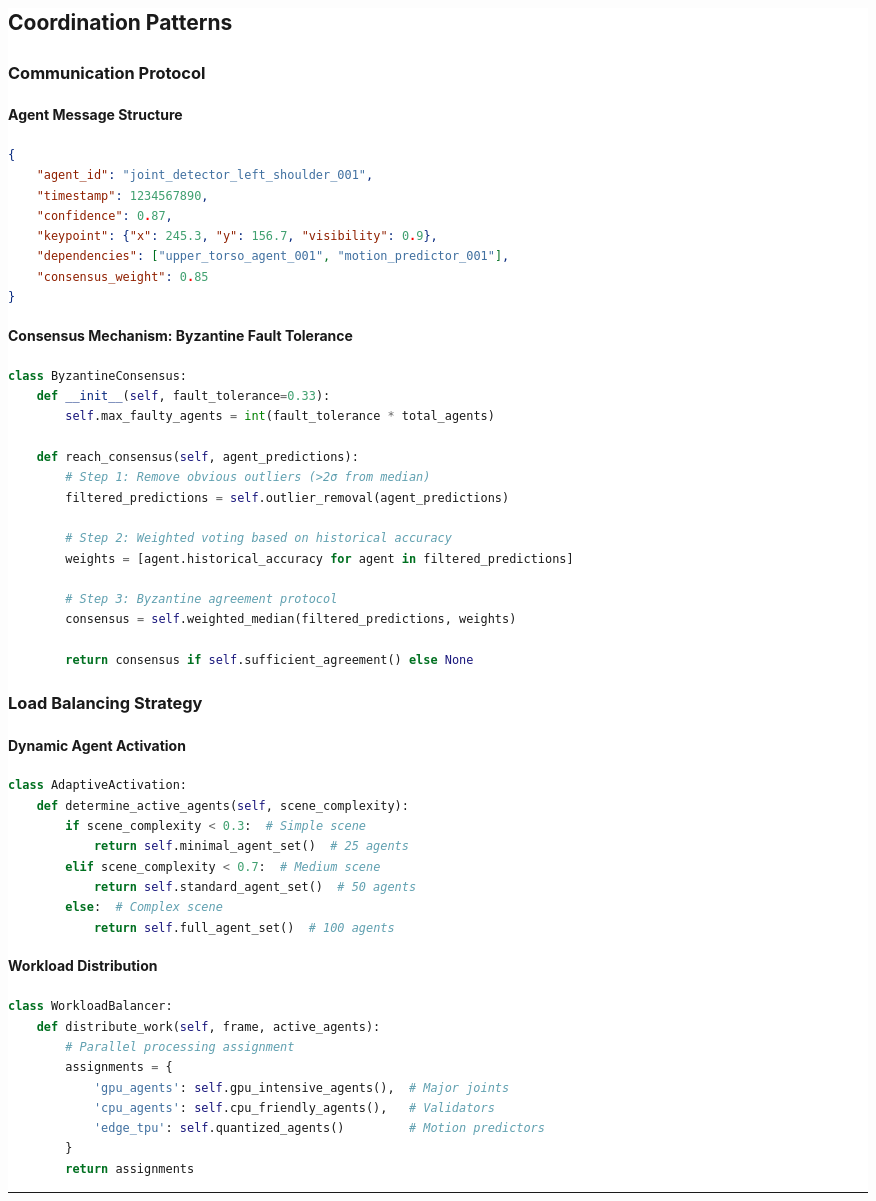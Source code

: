 
## Coordination Patterns

### Communication Protocol

#### Agent Message Structure
```json
{
    "agent_id": "joint_detector_left_shoulder_001",
    "timestamp": 1234567890,
    "confidence": 0.87,
    "keypoint": {"x": 245.3, "y": 156.7, "visibility": 0.9},
    "dependencies": ["upper_torso_agent_001", "motion_predictor_001"],
    "consensus_weight": 0.85
}
```

#### Consensus Mechanism: Byzantine Fault Tolerance
```python
class ByzantineConsensus:
    def __init__(self, fault_tolerance=0.33):
        self.max_faulty_agents = int(fault_tolerance * total_agents)
        
    def reach_consensus(self, agent_predictions):
        # Step 1: Remove obvious outliers (>2σ from median)
        filtered_predictions = self.outlier_removal(agent_predictions)
        
        # Step 2: Weighted voting based on historical accuracy
        weights = [agent.historical_accuracy for agent in filtered_predictions]
        
        # Step 3: Byzantine agreement protocol
        consensus = self.weighted_median(filtered_predictions, weights)
        
        return consensus if self.sufficient_agreement() else None
```

### Load Balancing Strategy

#### Dynamic Agent Activation
```python
class AdaptiveActivation:
    def determine_active_agents(self, scene_complexity):
        if scene_complexity < 0.3:  # Simple scene
            return self.minimal_agent_set()  # 25 agents
        elif scene_complexity < 0.7:  # Medium scene  
            return self.standard_agent_set()  # 50 agents
        else:  # Complex scene
            return self.full_agent_set()  # 100 agents
```

#### Workload Distribution
```python
class WorkloadBalancer:
    def distribute_work(self, frame, active_agents):
        # Parallel processing assignment
        assignments = {
            'gpu_agents': self.gpu_intensive_agents(),  # Major joints
            'cpu_agents': self.cpu_friendly_agents(),   # Validators
            'edge_tpu': self.quantized_agents()         # Motion predictors
        }
        return assignments
```

---
